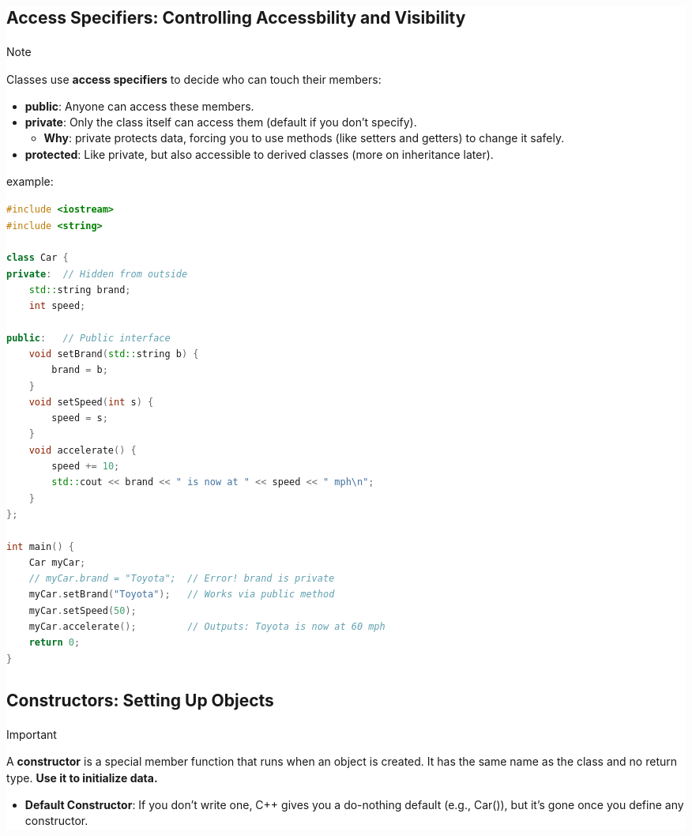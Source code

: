 ## Access Specifiers: Controlling Accessbility and Visibility 

> [!Note]
>
> Classes use **access specifiers** to decide who can touch their members:
>
> - **public**: Anyone can access these members.
> - **private**: Only the class itself can access them (default if you don’t specify).
>   - **Why**: private protects data, forcing you to use methods (like setters and getters) to change it safely.
> - **protected**: Like private, but also accessible to derived classes (more on inheritance later).

example:

```cpp
#include <iostream>
#include <string>

class Car {
private:  // Hidden from outside
    std::string brand;
    int speed;

public:   // Public interface
    void setBrand(std::string b) {
        brand = b;
    }
    void setSpeed(int s) {
        speed = s;
    }
    void accelerate() {
        speed += 10;
        std::cout << brand << " is now at " << speed << " mph\n";
    }
};

int main() {
    Car myCar;
    // myCar.brand = "Toyota";  // Error! brand is private
    myCar.setBrand("Toyota");   // Works via public method
    myCar.setSpeed(50);
    myCar.accelerate();         // Outputs: Toyota is now at 60 mph
    return 0;
}
```

## Constructors: Setting Up Objects

> [!important]
>
> A **constructor** is a special member function that runs when an object is created. It has the same name as the class and no return type. **Use it to initialize data.**
>
> - **Default Constructor**: If you don’t write one, C++ gives you a do-nothing default (e.g., Car()), but it’s gone once you define any constructor.
